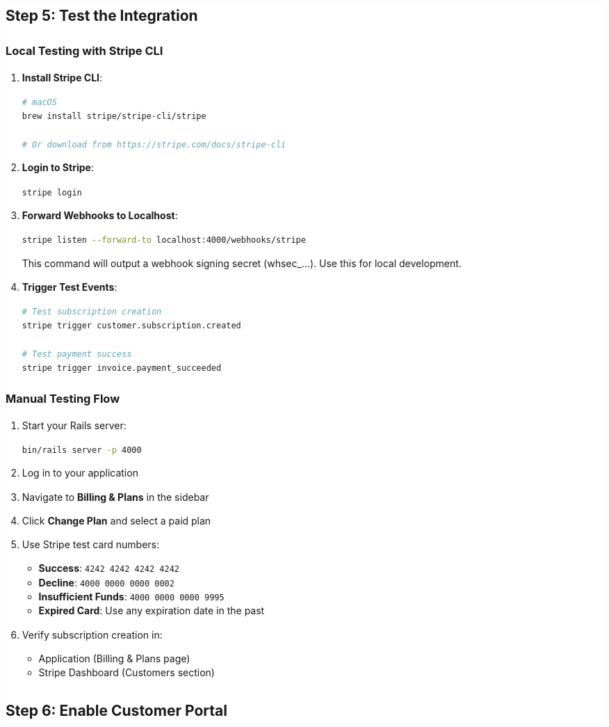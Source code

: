 ## Step 5: Test the Integration

### Local Testing with Stripe CLI

1. **Install Stripe CLI**:
   ```bash
   # macOS
   brew install stripe/stripe-cli/stripe

   # Or download from https://stripe.com/docs/stripe-cli
   ```

2. **Login to Stripe**:
   ```bash
   stripe login
   ```

3. **Forward Webhooks to Localhost**:
   ```bash
   stripe listen --forward-to localhost:4000/webhooks/stripe
   ```

   This command will output a webhook signing secret (whsec_...). Use this for local development.

4. **Trigger Test Events**:
   ```bash
   # Test subscription creation
   stripe trigger customer.subscription.created

   # Test payment success
   stripe trigger invoice.payment_succeeded
   ```

### Manual Testing Flow

1. Start your Rails server:
   ```bash
   bin/rails server -p 4000
   ```

2. Log in to your application

3. Navigate to **Billing & Plans** in the sidebar

4. Click **Change Plan** and select a paid plan

5. Use Stripe test card numbers:
   - **Success**: `4242 4242 4242 4242`
   - **Decline**: `4000 0000 0000 0002`
   - **Insufficient Funds**: `4000 0000 0000 9995`
   - **Expired Card**: Use any expiration date in the past

6. Verify subscription creation in:
   - Application (Billing & Plans page)
   - Stripe Dashboard (Customers section)

## Step 6: Enable Customer Portal
